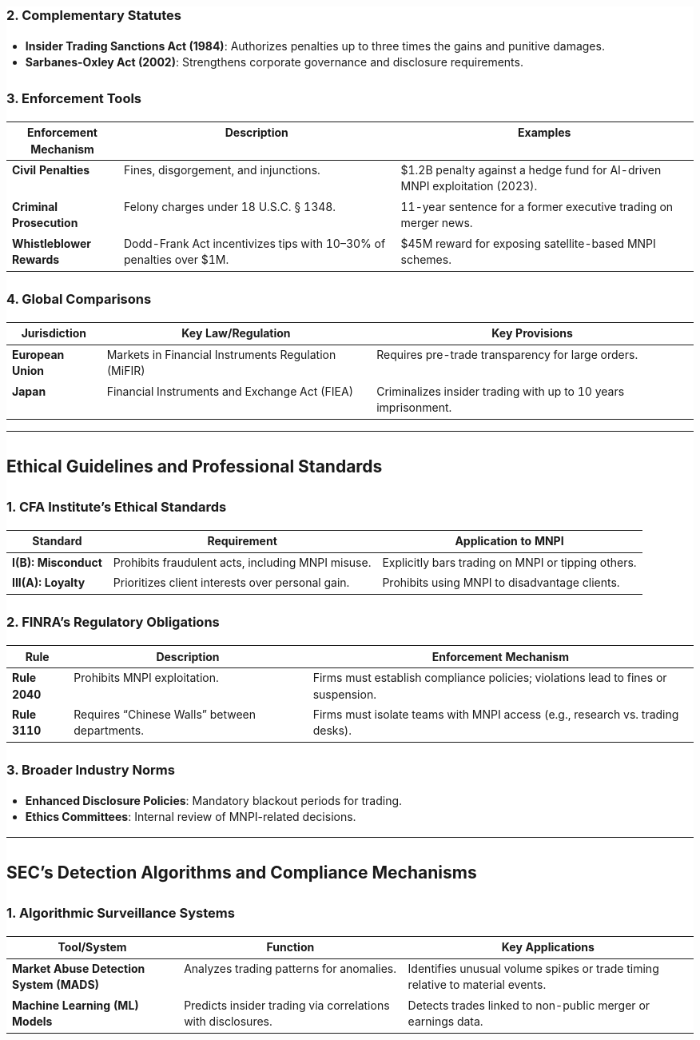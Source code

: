 ### 2. Complementary Statutes  
- **Insider Trading Sanctions Act (1984)**: Authorizes penalties up to three times the gains and punitive damages.  
- **Sarbanes-Oxley Act (2002)**: Strengthens corporate governance and disclosure requirements.  

### 3. Enforcement Tools  
| **Enforcement Mechanism**          | **Description**                                                                 | **Examples**                                                                 |
|------------------------------------|---------------------------------------------------------------------------------|-----------------------------------------------------------------------------|
| **Civil Penalties**                | Fines, disgorgement, and injunctions.                                           | $1.2B penalty against a hedge fund for AI-driven MNPI exploitation (2023).  |
| **Criminal Prosecution**           | Felony charges under 18 U.S.C. § 1348.                                          | 11-year sentence for a former executive trading on merger news.             |
| **Whistleblower Rewards**          | Dodd-Frank Act incentivizes tips with 10–30% of penalties over $1M.             | $45M reward for exposing satellite-based MNPI schemes.                       |

### 4. Global Comparisons  
| **Jurisdiction**       | **Key Law/Regulation**                          | **Key Provisions**                                                                 |
|------------------------|-------------------------------------------------|---------------------------------------------------------------------------------|
| **European Union**     | Markets in Financial Instruments Regulation (MiFIR) | Requires pre-trade transparency for large orders.                                |
| **Japan**              | Financial Instruments and Exchange Act (FIEA)    | Criminalizes insider trading with up to 10 years imprisonment.                   |

---

## Ethical Guidelines and Professional Standards  

### 1. CFA Institute’s Ethical Standards  
| **Standard**          | **Requirement**                                                                 | **Application to MNPI**                                                                 |
|-----------------------|---------------------------------------------------------------------------------|---------------------------------------------------------------------------------------|
| **I(B): Misconduct**  | Prohibits fraudulent acts, including MNPI misuse.                              | Explicitly bars trading on MNPI or tipping others.                                   |
| **III(A): Loyalty**   | Prioritizes client interests over personal gain.                               | Prohibits using MNPI to disadvantage clients.                                         |

### 2. FINRA’s Regulatory Obligations  
| **Rule**              | **Description**                                                                 | **Enforcement Mechanism**                                                              |
|-----------------------|---------------------------------------------------------------------------------|---------------------------------------------------------------------------------------|
| **Rule 2040**         | Prohibits MNPI exploitation.                                                   | Firms must establish compliance policies; violations lead to fines or suspension.      |
| **Rule 3110**         | Requires “Chinese Walls” between departments.                                   | Firms must isolate teams with MNPI access (e.g., research vs. trading desks).         |

### 3. Broader Industry Norms  
- **Enhanced Disclosure Policies**: Mandatory blackout periods for trading.  
- **Ethics Committees**: Internal review of MNPI-related decisions.  

---

## SEC’s Detection Algorithms and Compliance Mechanisms  

### 1. Algorithmic Surveillance Systems  
| **Tool/System**               | **Function**                                                                 | **Key Applications**                                                                 |
|-------------------------------|-----------------------------------------------------------------------------|------------------------------------------------------------------------------------|
| **Market Abuse Detection System (MADS)** | Analyzes trading patterns for anomalies.                                           | Identifies unusual volume spikes or trade timing relative to material events.        |
| **Machine Learning (ML) Models** | Predicts insider trading via correlations with disclosures.                      | Detects trades linked to non-public merger or earnings data.                        |
